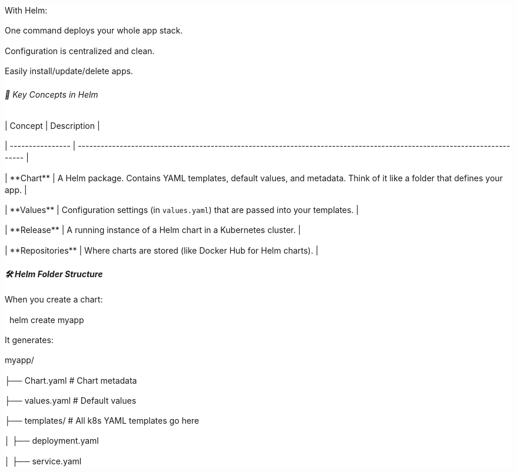 

With Helm:



One command deploys your whole app stack.

Configuration is centralized and clean.

Easily install/update/delete apps.





###### 🔧 Key Concepts in Helm



| Concept          | Description                                                                                                             |

| ---------------- | ----------------------------------------------------------------------------------------------------------------------- |

| \*\*Chart\*\*        | A Helm package. Contains YAML templates, default values, and metadata. Think of it like a folder that defines your app. |

| \*\*Values\*\*       | Configuration settings (in `values.yaml`) that are passed into your templates.                                          |

| \*\*Release\*\*      | A running instance of a Helm chart in a Kubernetes cluster.                                                             |

| \*\*Repositories\*\* | Where charts are stored (like Docker Hub for Helm charts).                                                              |







##### 🛠 Helm Folder Structure



When you create a chart:



&nbsp;	helm create myapp





It generates:





myapp/

├── Chart.yaml         # Chart metadata

├── values.yaml        # Default values

├── templates/         # All k8s YAML templates go here

│   ├── deployment.yaml

│   ├── service.yaml
